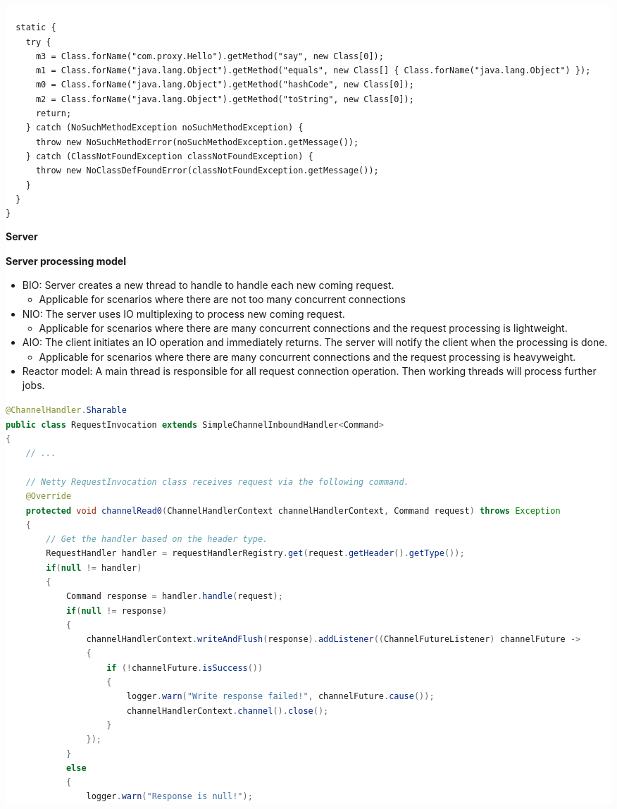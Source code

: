 ```text

  static {
    try {
      m3 = Class.forName("com.proxy.Hello").getMethod("say", new Class[0]);
      m1 = Class.forName("java.lang.Object").getMethod("equals", new Class[] { Class.forName("java.lang.Object") });
      m0 = Class.forName("java.lang.Object").getMethod("hashCode", new Class[0]);
      m2 = Class.forName("java.lang.Object").getMethod("toString", new Class[0]);
      return;
    } catch (NoSuchMethodException noSuchMethodException) {
      throw new NoSuchMethodError(noSuchMethodException.getMessage());
    } catch (ClassNotFoundException classNotFoundException) {
      throw new NoClassDefFoundError(classNotFoundException.getMessage());
    } 
  }
}
```

**Server**

**Server processing model**

* BIO: Server creates a new thread to handle to handle each new coming request. 
  * Applicable for scenarios where there are not too many concurrent connections
* NIO: The server uses IO multiplexing to process new coming request.
  * Applicable for scenarios where there are many concurrent connections and the request processing is lightweight. 
* AIO: The client initiates an IO operation and immediately returns. The server will notify the client when the processing is done. 
  * Applicable for scenarios where there are many concurrent connections and the request processing is heavyweight. 
* Reactor model: A main thread is responsible for all request connection operation. Then working threads will process further jobs.

```java
@ChannelHandler.Sharable
public class RequestInvocation extends SimpleChannelInboundHandler<Command> 
{
    // ...

    // Netty RequestInvocation class receives request via the following command.
    @Override
    protected void channelRead0(ChannelHandlerContext channelHandlerContext, Command request) throws Exception 
    {
        // Get the handler based on the header type. 
        RequestHandler handler = requestHandlerRegistry.get(request.getHeader().getType());
        if(null != handler) 
        {
            Command response = handler.handle(request);
            if(null != response) 
            {
                channelHandlerContext.writeAndFlush(response).addListener((ChannelFutureListener) channelFuture -> 
                {
                    if (!channelFuture.isSuccess()) 
                    {
                        logger.warn("Write response failed!", channelFuture.cause());
                        channelHandlerContext.channel().close();
                    }
                });
            } 
            else 
            {
                logger.warn("Response is null!");
```